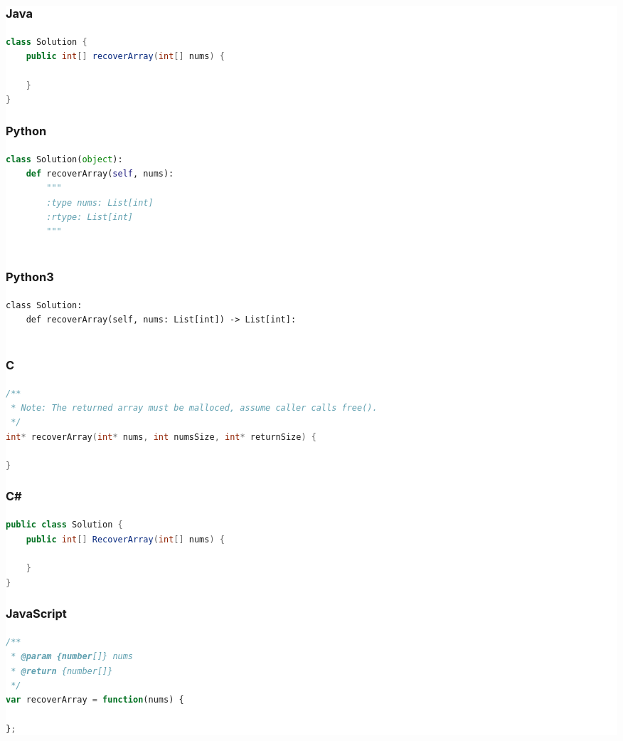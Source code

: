 ### Java

```java
class Solution {
    public int[] recoverArray(int[] nums) {
        
    }
}
```

### Python

```python
class Solution(object):
    def recoverArray(self, nums):
        """
        :type nums: List[int]
        :rtype: List[int]
        """
        
```

### Python3

```python3
class Solution:
    def recoverArray(self, nums: List[int]) -> List[int]:
        
```

### C

```c
/**
 * Note: The returned array must be malloced, assume caller calls free().
 */
int* recoverArray(int* nums, int numsSize, int* returnSize) {
    
}
```

### C#

```csharp
public class Solution {
    public int[] RecoverArray(int[] nums) {
        
    }
}
```

### JavaScript

```javascript
/**
 * @param {number[]} nums
 * @return {number[]}
 */
var recoverArray = function(nums) {
    
};
```
